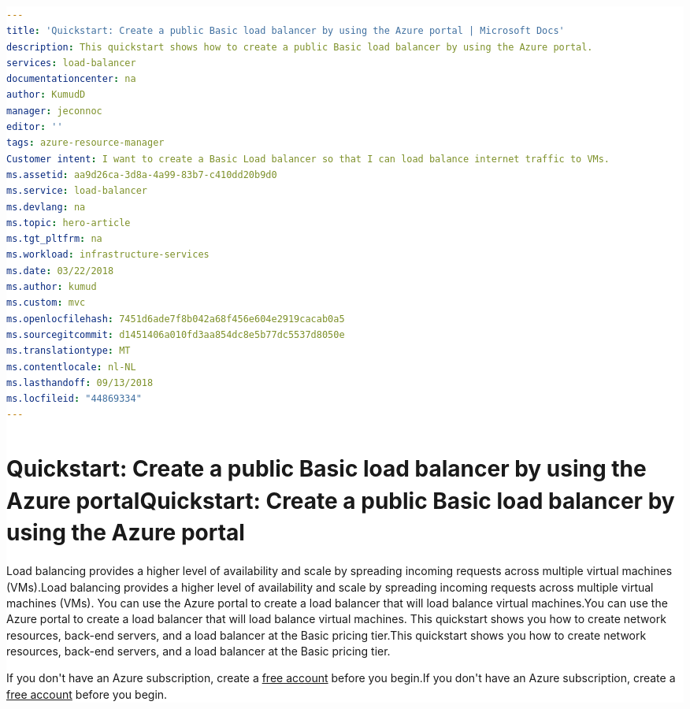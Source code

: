 ```yaml
---
title: 'Quickstart: Create a public Basic load balancer by using the Azure portal | Microsoft Docs'
description: This quickstart shows how to create a public Basic load balancer by using the Azure portal.
services: load-balancer
documentationcenter: na
author: KumudD
manager: jeconnoc
editor: ''
tags: azure-resource-manager
Customer intent: I want to create a Basic Load balancer so that I can load balance internet traffic to VMs.
ms.assetid: aa9d26ca-3d8a-4a99-83b7-c410dd20b9d0
ms.service: load-balancer
ms.devlang: na
ms.topic: hero-article
ms.tgt_pltfrm: na
ms.workload: infrastructure-services
ms.date: 03/22/2018
ms.author: kumud
ms.custom: mvc
ms.openlocfilehash: 7451d6ade7f8b042a68f456e604e2919cacab0a5
ms.sourcegitcommit: d1451406a010fd3aa854dc8e5b77dc5537d8050e
ms.translationtype: MT
ms.contentlocale: nl-NL
ms.lasthandoff: 09/13/2018
ms.locfileid: "44869334"
---
```

# <a name="quickstart-create-a-public-basic-load-balancer-by-using-the-azure-portal"></a><span data-ttu-id="1efde-103">Quickstart: Create a public Basic load balancer by using the Azure portal</span><span class="sxs-lookup"><span data-stu-id="1efde-103">Quickstart: Create a public Basic load balancer by using the Azure portal</span></span>

<span data-ttu-id="1efde-104">Load balancing provides a higher level of availability and scale by spreading incoming requests across multiple virtual machines (VMs).</span><span class="sxs-lookup"><span data-stu-id="1efde-104">Load balancing provides a higher level of availability and scale by spreading incoming requests across multiple virtual machines (VMs).</span></span> <span data-ttu-id="1efde-105">You can use the Azure portal to create a load balancer that will load balance virtual machines.</span><span class="sxs-lookup"><span data-stu-id="1efde-105">You can use the Azure portal to create a load balancer that will load balance virtual machines.</span></span> <span data-ttu-id="1efde-106">This quickstart shows you how to create network resources, back-end servers, and a load balancer at the Basic pricing tier.</span><span class="sxs-lookup"><span data-stu-id="1efde-106">This quickstart shows you how to create network resources, back-end servers, and a load balancer at the Basic pricing tier.</span></span>

<span data-ttu-id="1efde-107">If you don't have an Azure subscription, create a [free account](https://azure.microsoft.com/free/?WT.mc_id=A261C142F) before you begin.</span><span class="sxs-lookup"><span data-stu-id="1efde-107">If you don't have an Azure subscription, create a [free account](https://azure.microsoft.com/free/?WT.mc_id=A261C142F) before you begin.</span></span> 
